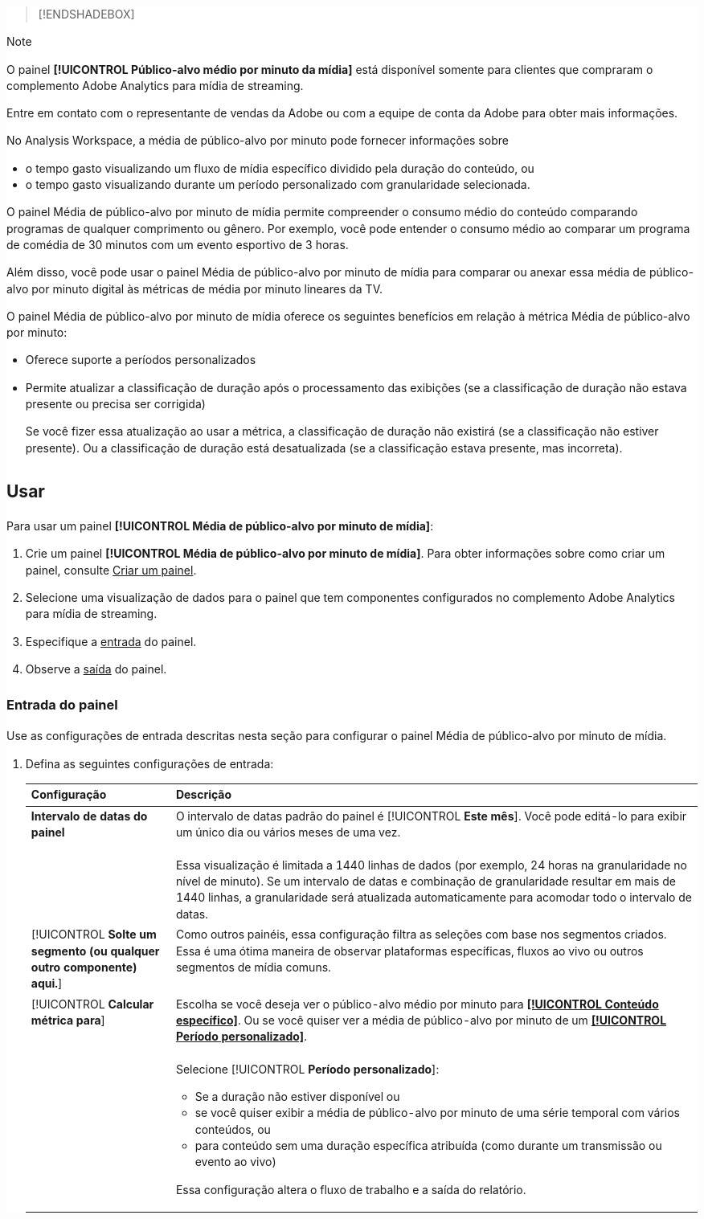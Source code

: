 >[!ENDSHADEBOX]

>[!NOTE]
>
>O painel **[!UICONTROL Público-alvo médio por minuto da mídia]** está disponível somente para clientes que compraram o complemento Adobe Analytics para mídia de streaming.
>
>Entre em contato com o representante de vendas da Adobe ou com a equipe de conta da Adobe para obter mais informações.
>

No Analysis Workspace, a média de público-alvo por minuto pode fornecer informações sobre

* o tempo gasto visualizando um fluxo de mídia específico dividido pela duração do conteúdo, ou
* o tempo gasto visualizando durante um período personalizado com granularidade selecionada.

O painel Média de público-alvo por minuto de mídia permite compreender o consumo médio do conteúdo comparando programas de qualquer comprimento ou gênero. Por exemplo, você pode entender o consumo médio ao comparar um programa de comédia de 30 minutos com um evento esportivo de 3 horas.

Além disso, você pode usar o painel Média de público-alvo por minuto de mídia para comparar ou anexar essa média de público-alvo por minuto digital às métricas de média por minuto lineares da TV.

O painel Média de público-alvo por minuto de mídia oferece os seguintes benefícios em relação à métrica Média de público-alvo por minuto:

* Oferece suporte a períodos personalizados

* Permite atualizar a classificação de duração após o processamento das exibições (se a classificação de duração não estava presente ou precisa ser corrigida)

  Se você fizer essa atualização ao usar a métrica, a classificação de duração não existirá (se a classificação não estiver presente). Ou a classificação de duração está desatualizada (se a classificação estava presente, mas incorreta).

## Usar

Para usar um painel **[!UICONTROL Média de público-alvo por minuto de mídia]**:

1. Crie um painel **[!UICONTROL Média de público-alvo por minuto de mídia]**. Para obter informações sobre como criar um painel, consulte [Criar um painel](panels.md#create-a-panel).

1. Selecione uma visualização de dados para o painel que tem componentes configurados no complemento Adobe Analytics para mídia de streaming.

1. Especifique a [entrada](#panel-input) do painel.

1. Observe a [saída](#panel-output) do painel.

### Entrada do painel

Use as configurações de entrada descritas nesta seção para configurar o painel Média de público-alvo por minuto de mídia.

1. Defina as seguintes configurações de entrada:

   | Configuração | Descrição |
   |---------|------------|
   | **Intervalo de datas do painel** | O intervalo de datas padrão do painel é [!UICONTROL **Este mês**]. Você pode editá-lo para exibir um único dia ou vários meses de uma vez. <br></br> Essa visualização é limitada a 1440 linhas de dados (por exemplo, 24 horas na granularidade no nível de minuto). Se um intervalo de datas e combinação de granularidade resultar em mais de 1440 linhas, a granularidade será atualizada automaticamente para acomodar todo o intervalo de datas. |
   | [!UICONTROL **Solte um segmento (ou qualquer outro componente) aqui.**] | Como outros painéis, essa configuração filtra as seleções com base nos segmentos criados. Essa é uma ótima maneira de observar plataformas específicas, fluxos ao vivo ou outros segmentos de mídia comuns. |
   | [!UICONTROL **Calcular métrica para**] | Escolha se você deseja ver o público-alvo médio por minuto para [**[!UICONTROL Conteúdo específico]**](#specific-content). Ou se você quiser ver a média de público-alvo por minuto de um [**[!UICONTROL Período personalizado]**](#custom-time-period).<br/><br/>Selecione [!UICONTROL **Período personalizado**]: <ul><li>Se a duração não estiver disponível ou </li><li>se você quiser exibir a média de público-alvo por minuto de uma série temporal com vários conteúdos, ou</li><li>para conteúdo sem uma duração específica atribuída (como durante um transmissão ou evento ao vivo)</li></ul></li></li></ul> <p>Essa configuração altera o fluxo de trabalho e a saída do relatório.</p> |
